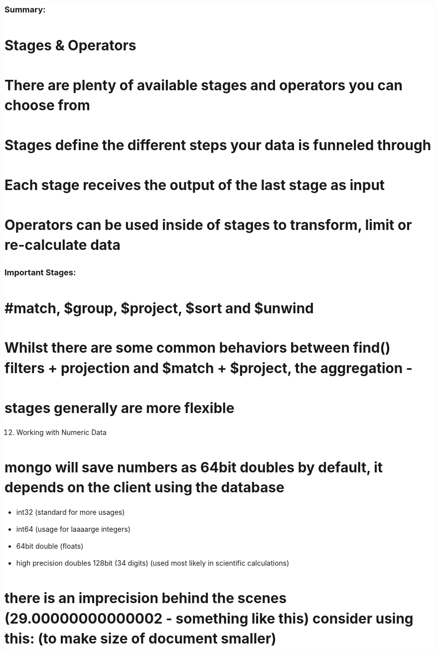 ### Summary:

# Stages & Operators

# There are plenty of available stages and operators you can choose from

# Stages define the different steps your data is funneled through

# Each stage receives the output of the last stage as input

# Operators can be used inside of stages to transform, limit or re-calculate data

### Important Stages:

# #match, $group, $project, $sort and $unwind

# Whilst there are some common behaviors between find() filters + projection and $match + $project, the aggregation -

# stages generally are more flexible

12. Working with Numeric Data

# mongo will save numbers as 64bit doubles by default, it depends on the client using the database

- int32 (standard for more usages)

- int64 (usage for laaaarge integers)

- 64bit double (floats)

- high precision doubles 128bit (34 digits) (used most likely in scientific calculations)

# there is an imprecision behind the scenes (29.00000000000002 - something like this) consider using this: (to make size of document smaller)
